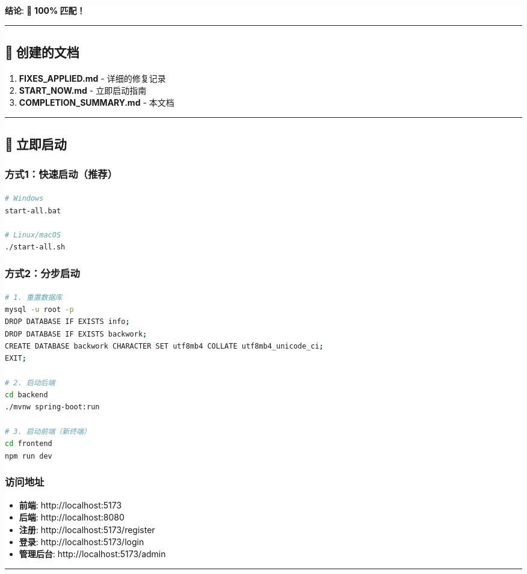 **结论**: 🎉 **100% 匹配！**

---

## 📝 创建的文档

1. **FIXES_APPLIED.md** - 详细的修复记录
2. **START_NOW.md** - 立即启动指南
3. **COMPLETION_SUMMARY.md** - 本文档

---

## 🚀 立即启动

### 方式1：快速启动（推荐）

```bash
# Windows
start-all.bat

# Linux/macOS
./start-all.sh
```

### 方式2：分步启动

```bash
# 1. 重置数据库
mysql -u root -p
DROP DATABASE IF EXISTS info;
DROP DATABASE IF EXISTS backwork;
CREATE DATABASE backwork CHARACTER SET utf8mb4 COLLATE utf8mb4_unicode_ci;
EXIT;

# 2. 启动后端
cd backend
./mvnw spring-boot:run

# 3. 启动前端（新终端）
cd frontend
npm run dev
```

### 访问地址
- **前端**: http://localhost:5173
- **后端**: http://localhost:8080
- **注册**: http://localhost:5173/register
- **登录**: http://localhost:5173/login
- **管理后台**: http://localhost:5173/admin

---
